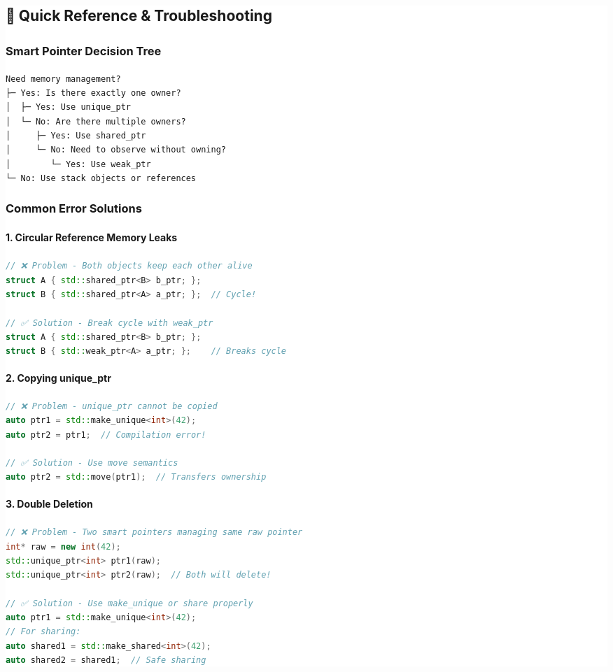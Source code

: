 
## 🔧 Quick Reference & Troubleshooting

### Smart Pointer Decision Tree

```
Need memory management?
├─ Yes: Is there exactly one owner?
│  ├─ Yes: Use unique_ptr
│  └─ No: Are there multiple owners?
│     ├─ Yes: Use shared_ptr
│     └─ No: Need to observe without owning?
│        └─ Yes: Use weak_ptr
└─ No: Use stack objects or references
```

### Common Error Solutions

#### 1. Circular Reference Memory Leaks
```cpp
// ❌ Problem - Both objects keep each other alive
struct A { std::shared_ptr<B> b_ptr; };
struct B { std::shared_ptr<A> a_ptr; };  // Cycle!

// ✅ Solution - Break cycle with weak_ptr
struct A { std::shared_ptr<B> b_ptr; };
struct B { std::weak_ptr<A> a_ptr; };    // Breaks cycle
```

#### 2. Copying unique_ptr
```cpp
// ❌ Problem - unique_ptr cannot be copied
auto ptr1 = std::make_unique<int>(42);
auto ptr2 = ptr1;  // Compilation error!

// ✅ Solution - Use move semantics
auto ptr2 = std::move(ptr1);  // Transfers ownership
```

#### 3. Double Deletion
```cpp
// ❌ Problem - Two smart pointers managing same raw pointer
int* raw = new int(42);
std::unique_ptr<int> ptr1(raw);
std::unique_ptr<int> ptr2(raw);  // Both will delete!

// ✅ Solution - Use make_unique or share properly
auto ptr1 = std::make_unique<int>(42);
// For sharing:
auto shared1 = std::make_shared<int>(42);
auto shared2 = shared1;  // Safe sharing
```
